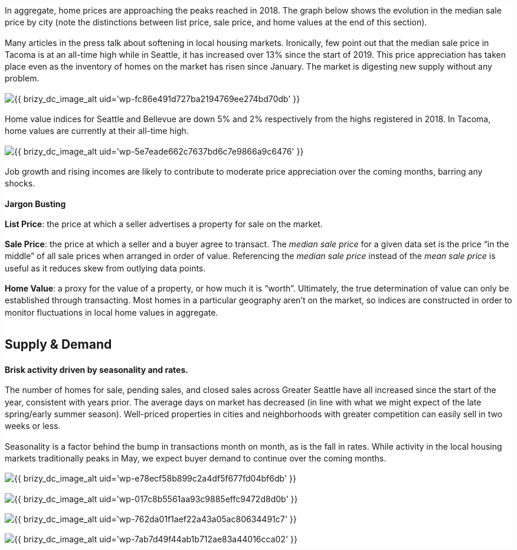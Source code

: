 In aggregate, home prices are approaching the peaks reached in 2018. The graph below shows the evolution in the median sale price by city (note the distinctions between list price, sale price, and home values at the end of this section).

Many articles in the press talk about softening in local housing markets. Ironically, few point out that the median sale price in Tacoma is at an all-time high while in Seattle, it has increased over 13% since the start of 2019. This price appreciation has taken place even as the inventory of homes on the market has risen since January. The market is digesting new supply without any problem.

![{{ brizy_dc_image_alt uid='wp-fc86e491d727ba2194769ee274bd70db' }}](https://blog.gocobuy.com/greater-seattle-housing-market-update-summer-2019/{@brizy_SITE_URL_PLACEHOLDER@}/?brizy_media=wp-fc86e491d727ba2194769ee274bd70db&brizy_crop=iW%3D746%26iH%3D426%26oX%3D0%26oY%3D0%26cW%3D746%26cH%3D426&brizy_post=2885)

Home value indices for Seattle and Bellevue are down 5% and 2% respectively from the highs registered in 2018. In Tacoma, home values are currently at their all-time high.

![{{ brizy_dc_image_alt uid='wp-5e7eade662c7637bd6c7e9866a9c6476' }}](https://blog.gocobuy.com/greater-seattle-housing-market-update-summer-2019/{@brizy_SITE_URL_PLACEHOLDER@}/?brizy_media=wp-5e7eade662c7637bd6c7e9866a9c6476&brizy_crop=iW%3D746%26iH%3D424%26oX%3D0%26oY%3D0%26cW%3D746%26cH%3D424&brizy_post=2885)

Job growth and rising incomes are likely to contribute to moderate price appreciation over the coming months, barring any shocks.

**Jargon Busting**

**List Price**: the price at which a seller advertises a property for sale on the market.

**Sale Price**: the price at which a seller and a buyer agree to transact. The _median sale price_ for a given data set is the price “in the middle” of all sale prices when arranged in order of value. Referencing the _median sale price_ instead of the _mean sale price_ is useful as it reduces skew from outlying data points.

**Home Value**: a proxy for the value of a property, or how much it is “worth”. Ultimately, the true determination of value can only be established through transacting. Most homes in a particular geography aren’t on the market, so indices are constructed in order to monitor fluctuations in local home values in aggregate.

## Supply & Demand

**Brisk activity driven by seasonality and rates.**

The number of homes for sale, pending sales, and closed sales across Greater Seattle have all increased since the start of the year, consistent with years prior. The average days on market has decreased (in line with what we might expect of the late spring/early summer season). Well-priced properties in cities and neighborhoods with greater competition can easily sell in two weeks or less.

Seasonality is a factor behind the bump in transactions month on month, as is the fall in rates. While activity in the local housing markets traditionally peaks in May, we expect buyer demand to continue over the coming months.

![{{ brizy_dc_image_alt uid='wp-e78ecf58b899c2a4df5f677fd04bf6db' }}](https://blog.gocobuy.com/greater-seattle-housing-market-update-summer-2019/{@brizy_SITE_URL_PLACEHOLDER@}/?brizy_media=wp-e78ecf58b899c2a4df5f677fd04bf6db&brizy_crop=iW%3D765%26iH%3D547%26oX%3D0%26oY%3D0%26cW%3D765%26cH%3D547&brizy_post=2885)

![{{ brizy_dc_image_alt uid='wp-017c8b5561aa93c9885effc9472d8d0b' }}](https://blog.gocobuy.com/greater-seattle-housing-market-update-summer-2019/{@brizy_SITE_URL_PLACEHOLDER@}/?brizy_media=wp-017c8b5561aa93c9885effc9472d8d0b&brizy_crop=iW%3D765%26iH%3D550%26oX%3D0%26oY%3D0%26cW%3D765%26cH%3D550&brizy_post=2885)

![{{ brizy_dc_image_alt uid='wp-762da01f1aef22a43a05ac80634491c7' }}](https://blog.gocobuy.com/greater-seattle-housing-market-update-summer-2019/{@brizy_SITE_URL_PLACEHOLDER@}/?brizy_media=wp-762da01f1aef22a43a05ac80634491c7&brizy_crop=iW%3D765%26iH%3D547%26oX%3D0%26oY%3D0%26cW%3D765%26cH%3D547&brizy_post=2885)

![{{ brizy_dc_image_alt uid='wp-7ab7d49f44ab1b712ae83a44016cca02' }}](https://blog.gocobuy.com/greater-seattle-housing-market-update-summer-2019/{@brizy_SITE_URL_PLACEHOLDER@}/?brizy_media=wp-7ab7d49f44ab1b712ae83a44016cca02&brizy_crop=iW%3D765%26iH%3D551%26oX%3D0%26oY%3D0%26cW%3D765%26cH%3D551&brizy_post=2885)
